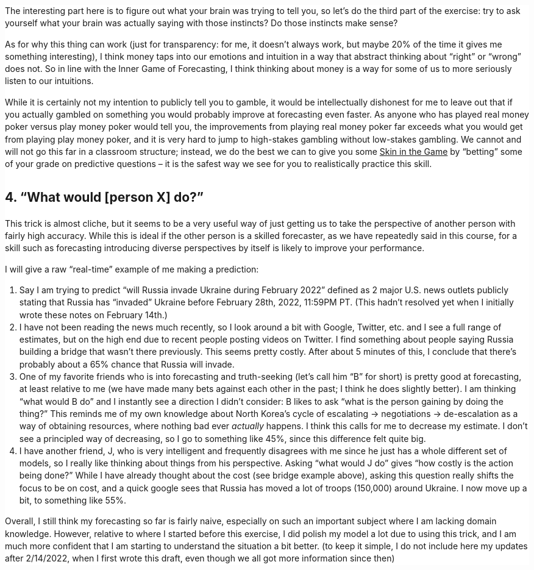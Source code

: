 The interesting part here is to figure out what your brain was trying to tell you, so let’s do the third part of the exercise: try to ask yourself what your brain was actually saying with those instincts? Do those instincts make sense?

As for why this thing can work (just for transparency: for me, it doesn’t always work, but maybe 20% of the time it gives me something interesting), I think money taps into our emotions and intuition in a way that abstract thinking about “right” or “wrong” does not. So in line with the Inner Game of Forecasting, I think thinking about money is a way for some of us to more seriously listen to our intuitions.

While it is certainly not my intention to publicly tell you to gamble, it would be intellectually dishonest for me to leave out that if you actually gambled on something you would probably improve at forecasting even faster. As anyone who has played real money poker versus play money poker would tell you, the improvements from playing real money poker far exceeds what you would get from playing play money poker, and it is very hard to jump to high-stakes gambling without low-stakes gambling. We cannot and will not go this far in a classroom structure; instead, we do the best we can to give you some  [Skin in the Game](https://www.amazon.com/Skin-Game-Hidden-Asymmetries-Daily/dp/042528462X)  by “betting” some of your grade on predictive questions – it is the safest way we see for you to realistically practice this skill.

## 4. “What would [person X] do?”

This trick is almost cliche, but it seems to be a very useful way of just getting us to take the perspective of another person with fairly high accuracy. While this is ideal if the other person is a skilled forecaster, as we have repeatedly said in this course, for a skill such as forecasting introducing diverse perspectives by itself is likely to improve your performance.

I will give a raw “real-time” example of me making a prediction:

1.  Say I am trying to predict “will Russia invade Ukraine during February 2022” defined as 2 major U.S. news outlets publicly stating that Russia has “invaded” Ukraine before February 28th, 2022, 11:59PM PT. (This hadn’t resolved yet when I initially wrote these notes on February 14th.)
2.  I have not been reading the news much recently, so I look around a bit with Google, Twitter, etc. and I see a full range of estimates, but on the high end due to recent people posting videos on Twitter. I find something about people saying Russia building a bridge that wasn’t there previously. This seems pretty costly. After about 5 minutes of this, I conclude that there’s probably about a 65% chance that Russia will invade.
3.  One of my favorite friends who is into forecasting and truth-seeking (let’s call him “B” for short) is pretty good at forecasting, at least relative to me (we have made many bets against each other in the past; I think he does slightly better). I am thinking “what would B do” and I instantly see a direction I didn’t consider: B likes to ask “what is the person gaining by doing the thing?” This reminds me of my own knowledge about North Korea’s cycle of escalating -> negotiations -> de-escalation as a way of obtaining resources, where nothing bad ever *actually* happens. I think this calls for me to decrease my estimate. I don’t see a principled way of decreasing, so I go to something like 45%, since this difference felt quite big.
4.  I have another friend, J, who is very intelligent and frequently disagrees with me since he just has a whole different set of models, so I really like thinking about things from his perspective. Asking “what would J do” gives “how costly is the action being done?” While I have already thought about the cost (see bridge example above), asking this question really shifts the focus to be on cost, and a quick google sees that Russia has moved a lot of troops (150,000) around Ukraine. I now move up a bit, to something like 55%.

Overall, I still think my forecasting so far is fairly naive, especially on such an important subject where I am lacking domain knowledge. However, relative to where I started before this exercise, I did polish my model a lot due to using this trick, and I am much more confident that I am starting to understand the situation a bit better. (to keep it simple, I do not include here my updates after 2/14/2022, when I first wrote this draft, even though we all got more information since then)
